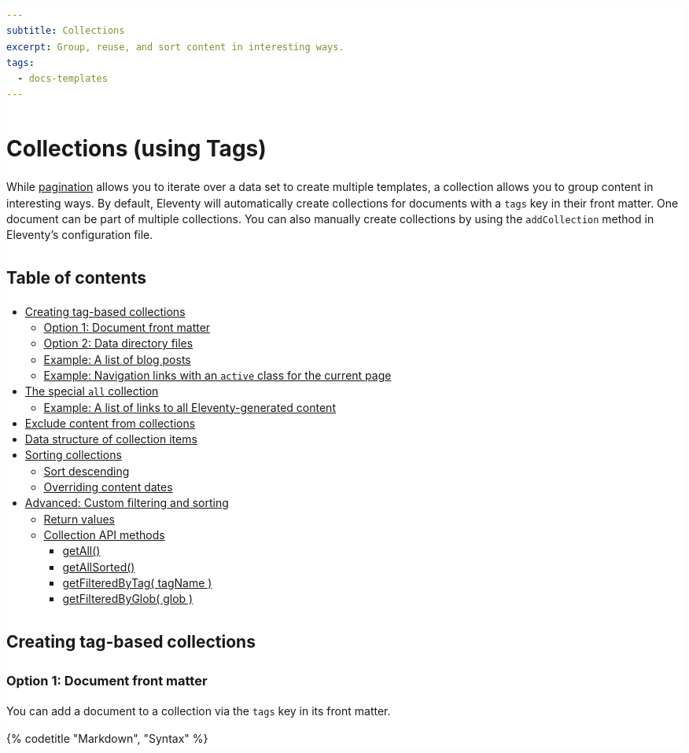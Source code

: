 ```yaml
---
subtitle: Collections
excerpt: Group, reuse, and sort content in interesting ways.
tags:
  - docs-templates
---
```

# Collections (using Tags)

While [pagination](/docs/pagination/) allows you to iterate over a data set to create multiple templates, a collection allows you to group content in interesting ways. By default, Eleventy will automatically create collections for documents with a `tags` key in their front matter. One document can be part of multiple collections. You can also manually create collections by using the `addCollection` method in Eleventy’s configuration file.



## Table of contents

* [Creating tag-based collections](#creating-tag-based-collections)
  * [Option 1: Document front matter](#option-1%3A-document-front-matter)
  * [Option 2: Data directory files](#option-2%3A-data-directory-files)
  * [Example: A list of blog posts](#example%3A-a-list-of-blog-posts)
  * [Example: Navigation links with an `active` class for the current page](#example%3A-navigation-links-with-an-active-class-for-the-current-page)
* [The special `all` collection](#the-special-all-collection)
  * [Example: A list of links to all Eleventy-generated content](#example%3A-a-list-of-links-to-all-eleventy-generated-content)
* [Exclude content from collections](#exclude-content-from-collections)
* [Data structure of collection items](#data-structure-of-collection-items)
* [Sorting collections](#sorting-collections)
  * [Sort descending](#sort-descending)
  * [Overriding content dates](#overriding-content-dates)
* [Advanced: Custom filtering and sorting](#advanced%3A-custom-filtering-and-sorting)
  * [Return values](#return-values)
  * [Collection API methods](#collection-api-methods)
    * [getAll()](#getall())
    * [getAllSorted()](#getallsorted())
    * [getFilteredByTag( tagName )](#getfilteredbytag(-tagname-))
    * [getFilteredByGlob( glob )](#getfilteredbyglob(-glob-))



## Creating tag-based collections

### Option 1: Document front matter

You can add a document to a collection via the `tags` key in its front matter.

{% codetitle "Markdown", "Syntax" %}
